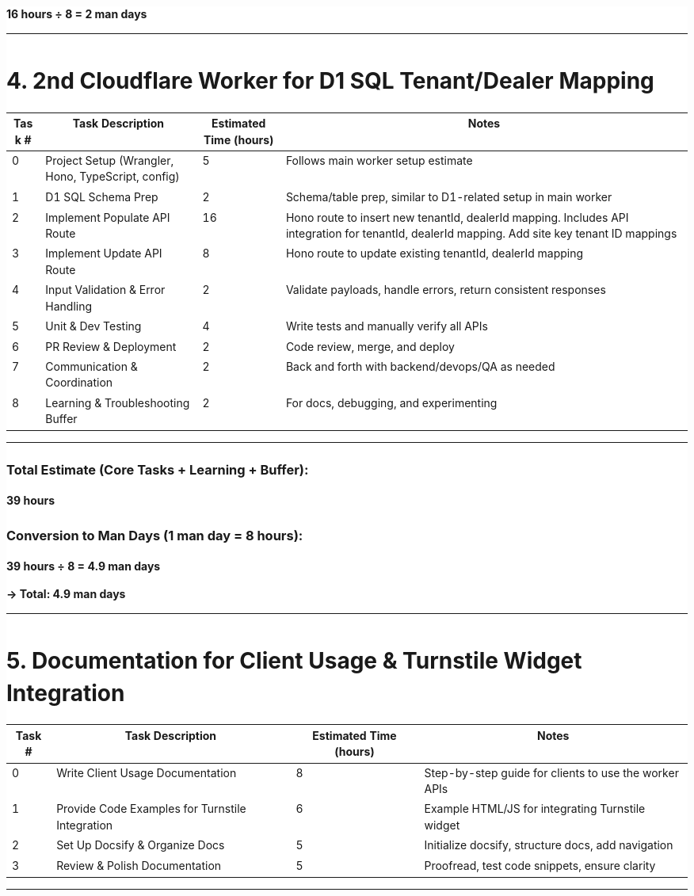**16 hours ÷ 8 = 2 man days**

---

# 4. 2nd Cloudflare Worker for D1 SQL Tenant/Dealer Mapping

| Task # | Task Description                                   | Estimated Time (hours) | Notes                                                                                                                                         |
| ------ | -------------------------------------------------- | ---------------------- | --------------------------------------------------------------------------------------------------------------------------------------------- |
| 0      | Project Setup (Wrangler, Hono, TypeScript, config) | 5                      | Follows main worker setup estimate                                                                                                            |
| 1      | D1 SQL Schema Prep                                 | 2                      | Schema/table prep, similar to D1-related setup in main worker                                                                                 |
| 2      | Implement Populate API Route                       | 16                     | Hono route to insert new tenantId, dealerId mapping. Includes API integration for tenantId, dealerId mapping. Add site key tenant ID mappings |
| 3      | Implement Update API Route                         | 8                      | Hono route to update existing tenantId, dealerId mapping                                                                                      |
| 4      | Input Validation & Error Handling                  | 2                      | Validate payloads, handle errors, return consistent responses                                                                                 |
| 5      | Unit & Dev Testing                                 | 4                      | Write tests and manually verify all APIs                                                                                                      |
| 6      | PR Review & Deployment                             | 2                      | Code review, merge, and deploy                                                                                                                |
| 7      | Communication & Coordination                       | 2                      | Back and forth with backend/devops/QA as needed                                                                                               |
| 8      | Learning & Troubleshooting Buffer                  | 2                      | For docs, debugging, and experimenting                                                                                                        |

---

### **Total Estimate (Core Tasks + Learning + Buffer):**

**39 hours**

### **Conversion to Man Days (1 man day = 8 hours):**

**39 hours ÷ 8 = 4.9 man days**

**→ Total: 4.9 man days**

---

# 5. Documentation for Client Usage & Turnstile Widget Integration

| Task # | Task Description                                | Estimated Time (hours) | Notes                                                 |
| ------ | ----------------------------------------------- | ---------------------- | ----------------------------------------------------- |
| 0      | Write Client Usage Documentation                | 8                      | Step-by-step guide for clients to use the worker APIs |
| 1      | Provide Code Examples for Turnstile Integration | 6                      | Example HTML/JS for integrating Turnstile widget      |
| 2      | Set Up Docsify & Organize Docs                  | 5                      | Initialize docsify, structure docs, add navigation    |
| 3      | Review & Polish Documentation                   | 5                      | Proofread, test code snippets, ensure clarity         |

---
